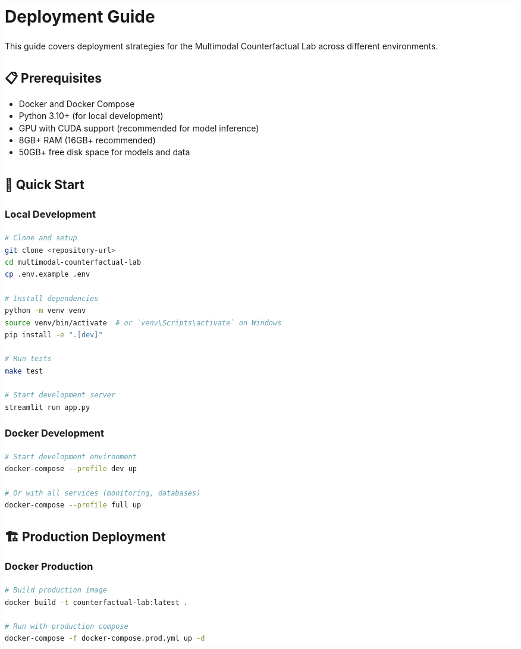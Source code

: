 # Deployment Guide

This guide covers deployment strategies for the Multimodal Counterfactual Lab across different environments.

## 📋 Prerequisites

- Docker and Docker Compose
- Python 3.10+ (for local development)
- GPU with CUDA support (recommended for model inference)
- 8GB+ RAM (16GB+ recommended)
- 50GB+ free disk space for models and data

## 🚀 Quick Start

### Local Development

```bash
# Clone and setup
git clone <repository-url>
cd multimodal-counterfactual-lab
cp .env.example .env

# Install dependencies
python -m venv venv
source venv/bin/activate  # or `venv\Scripts\activate` on Windows
pip install -e ".[dev]"

# Run tests
make test

# Start development server
streamlit run app.py
```

### Docker Development

```bash
# Start development environment
docker-compose --profile dev up

# Or with all services (monitoring, databases)
docker-compose --profile full up
```

## 🏗️ Production Deployment

### Docker Production

```bash
# Build production image
docker build -t counterfactual-lab:latest .

# Run with production compose
docker-compose -f docker-compose.prod.yml up -d
```

